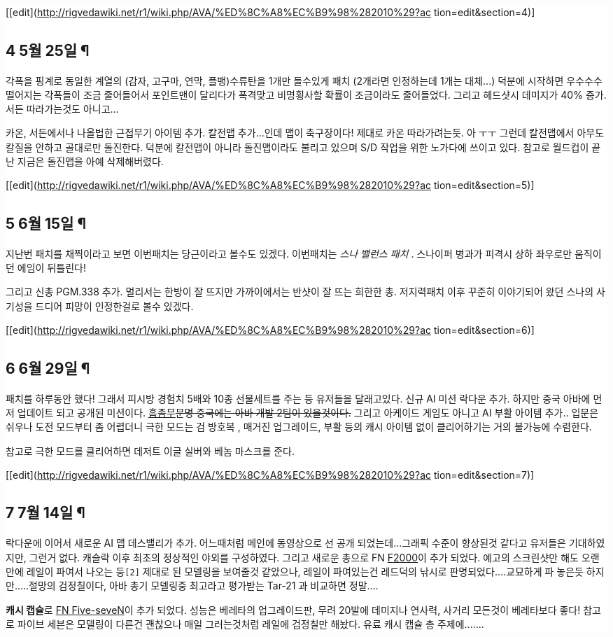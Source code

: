 [[edit](http://rigvedawiki.net/r1/wiki.php/AVA/%ED%8C%A8%EC%B9%98%282010%29?ac
tion=edit&section=4)]

## 4 5월 25일 ¶

각폭을 핑계로 동일한 계열의 (감자, 고구마, 연막, 플뱅)수류탄을 1개만 들수있게 패치 (2개라면 인정하는데 1개는 대체...) 덕분에
시작하면 우수수수 떨어지는 각폭들이 조금 줄어들어서 포인트맨이 달리다가 폭격맞고 비명횡사할 확률이 조금이라도 줄어들었다. 그리고 헤드샷시
데미지가 40% 증가. 서든 따라가는것도 아니고...

  

카온, 서든에서나 나올법한 근접무기 아이템 추가. 칼전맵 추가...인데 맵이 축구장이다! 제대로 카온 따라가려는듯. 아 ㅜㅜ 그런데
칼전맵에서 아무도 칼질을 안하고 골대로만 돌진한다. 덕분에 칼전맵이 아니라 돌진맵이라도 불리고 있으며 S/D 작업을 위한 노가다에 쓰이고
있다. 참고로 월드컵이 끝난 지금은 돌진맵을 아예 삭제해버렸다.

[[edit](http://rigvedawiki.net/r1/wiki.php/AVA/%ED%8C%A8%EC%B9%98%282010%29?ac
tion=edit&section=5)]

## 5 6월 15일 ¶

지난번 패치를 채찍이라고 보면 이번패치는 당근이라고 볼수도 있겠다. 이번패치는 _스나 밸런스 패치_ . 스나이퍼 병과가 피격시 상하 좌우로만
움직이던 에임이 뒤틀린다!

  

그리고 신총 PGM.338 추가. 멀리서는 한방이 잘 뜨지만 가까이에서는 반샷이 잘 뜨는 희한한 총. 저지력패치 이후 꾸준히 이야기되어 왔던
스나의 사기성을 드디어 피망이 인정한걸로 볼수 있겠다.

[[edit](http://rigvedawiki.net/r1/wiki.php/AVA/%ED%8C%A8%EC%B9%98%282010%29?ac
tion=edit&section=6)]

## 6 6월 29일 ¶

패치를 하루동안 했다! 그래서 피시방 경험치 5배와 10종 선물세트를 주는 등 유저들을 달래고있다. 신규 AI 미션 락다운 추가. 하지만
중국 아바에 먼저 업데이트 되고 공개된 미션이다. [흠좀무](%ED%9D%A0%EC%A2%80%EB%AC%B4.md)<del>분명
중국에는 아바 개발 2팀이 있을것이다.</del> 그리고 아케이드 게임도 아니고 AI 부활 아이템 추가.. 입문은 쉬우나 도전 모드부터 좀
어렵더니 극한 모드는 검 방호복 , 매거진 업그레이드, 부활 등의 캐시 아이템 없이 클리어하기는 거의 불가능에 수렴한다.

  

참고로 극한 모드를 클리어하면 데저트 이글 실버와 베놈 마스크를 준다.

[[edit](http://rigvedawiki.net/r1/wiki.php/AVA/%ED%8C%A8%EC%B9%98%282010%29?ac
tion=edit&section=7)]

## 7 7월 14일 ¶

락다운에 이어서 새로운 AI 맵 데스밸리가 추가. 어느때처럼 메인에 동영상으로 선 공개 되었는데...그래픽 수준이 향상된것 같다고 유저들은
기대하였지만, 그런거 없다. 캐슬락 이후 최초의 정상적인 야외를 구성하였다. 그리고 새로운 총으로 FN
[F2000](F2000.md)이 추가 되었다. 예고의 스크린샷만 해도 오랜만에 레일이 파여서 나오는 등`[2]` 제대로 된 모델링을
보여줄것 같았으나, 레일이 파여있는건 레드덕의 낚시로 판명되었다....교묘하게 파 놓은듯 하지만.....절망의 검정칠이다, 아바 총기
모델링중 최고라고 평가받는 Tar-21 과 비교하면 정말....

  

**캐시 캡슐**로 [FN Five-seveN](FN%20Five-seveN.md)이 추가 되었다. 성능은 베레타의 업그레이드판, 무려 20발에 데미지나 연사력, 사거리 모든것이 베레타보다 좋다! 참고로 파이브 세븐은 모델링이 다른건 괜찮으나 매일 그러는것처럼 레일에 검정칠만 해놨다. 유료 캐시 캡슐 총 주제에.......
